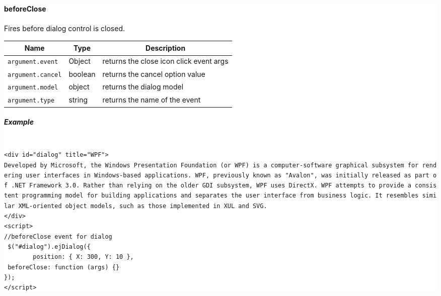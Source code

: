 

#### beforeClose




Fires before dialog control is closed.

<table class="params">
<thead>
<tr>
<th>Name</th>
<th>Type</th>
<th class="last">Description</th>
</tr>
</thead>
<tbody>
<tr>
<td class="name"><code>argument.event</code></td>
<td class="type"><span class="param-type">Object</span></td>
<td class="description last">returns the close icon click event args</td>
</tr>
<tr>
<td class="name"><code>argument.cancel</code></td>
<td class="type"><span class="param-type">boolean</span></td>
<td class="description last">returns the cancel option value</td>
</tr>
<tr>
<td class="name"><code>argument.model</code></td>
<td class="type"><span class="param-type">object</span></td>
<td class="description last">returns the dialog model</td>
</tr>
<tr>
<td class="name"><code>argument.type</code></td>
<td class="type"><span class="param-type">string</span></td>
<td class="description last">returns the name of the event</td>
</tr>
</tbody>
</table>


##### Example

<pre class="prettyprint">
<code> 
&lt;div id="dialog" title="WPF"&gt;
Developed by Microsoft, the Windows Presentation Foundation (or WPF) is a computer-software graphical subsystem for rendering user interfaces in Windows-based applications. WPF, previously known as "Avalon", was initially released as part of .NET Framework 3.0. Rather than relying on the older GDI subsystem, WPF uses DirectX. WPF attempts to provide a consistent programming model for building applications and separates the user interface from business logic. It resembles similar XML-oriented object models, such as those implemented in XUL and SVG.
&lt;/div&gt;
&lt;script&gt;
//beforeClose event for dialog
 $("#dialog").ejDialog({
        position: { X: 300, Y: 10 },
 beforeClose: function (args) {}
});
&lt;/script&gt;</code>
</pre>
